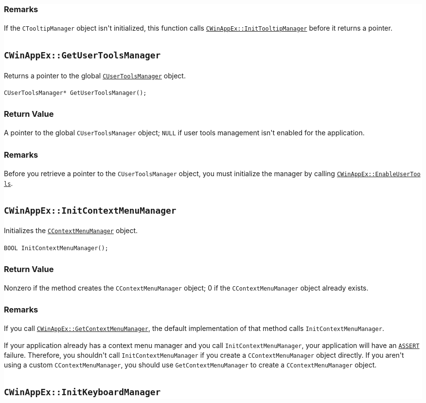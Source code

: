 ### Remarks

If the `CTooltipManager` object isn't initialized, this function calls [`CWinAppEx::InitTooltipManager`](#inittooltipmanager) before it returns a pointer.

## <a name="getusertoolsmanager"></a> `CWinAppEx::GetUserToolsManager`

Returns a pointer to the global [`CUserToolsManager`](../../mfc/reference/cusertoolsmanager-class.md) object.

```
CUserToolsManager* GetUserToolsManager();
```

### Return Value

A pointer to the global `CUserToolsManager` object; `NULL` if user tools management isn't enabled for the application.

### Remarks

Before you retrieve a pointer to the `CUserToolsManager` object, you must initialize the manager by calling [`CWinAppEx::EnableUserTools`](#enableusertools).

## <a name="initcontextmenumanager"></a> `CWinAppEx::InitContextMenuManager`

Initializes the [`CContextMenuManager`](../../mfc/reference/ccontextmenumanager-class.md) object.

```
BOOL InitContextMenuManager();
```

### Return Value

Nonzero if the method creates the `CContextMenuManager` object; 0 if the `CContextMenuManager` object already exists.

### Remarks

If you call [`CWinAppEx::GetContextMenuManager`](#getcontextmenumanager), the default implementation of that method calls `InitContextMenuManager`.

If your application already has a context menu manager and you call `InitContextMenuManager`, your application will have an [`ASSERT`](diagnostic-services.md#assert) failure. Therefore, you shouldn't call `InitContextMenuManager` if you create a `CContextMenuManager` object directly. If you aren't using a custom `CContextMenuManager`, you should use `GetContextMenuManager` to create a `CContextMenuManager` object.

## <a name="initkeyboardmanager"></a> `CWinAppEx::InitKeyboardManager`
